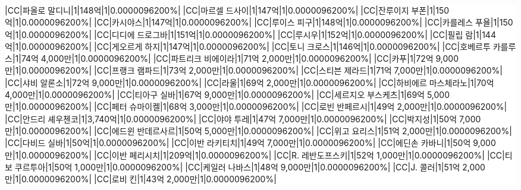 |CC|파올로 말디니|1|148억|1|0.0000096200%|
|CC|마르셀 드사이|1|147억|1|0.0000096200%|
|CC|잔루이지 부폰|1|150억|1|0.0000096200%|
|CC|카시야스|1|147억|1|0.0000096200%|
|CC|루이스 피구|1|148억|1|0.0000096200%|
|CC|카를레스 푸욜|1|150억|1|0.0000096200%|
|CC|디디에 드로그바|1|151억|1|0.0000096200%|
|CC|루시우|1|152억|1|0.0000096200%|
|CC|필립 람|1|144억|1|0.0000096200%|
|CC|게오르게 하지|1|147억|1|0.0000096200%|
|CC|토니 크로스|1|146억|1|0.0000096200%|
|CC|호베르투 카를루스|1|74억 4,000만|1|0.0000096200%|
|CC|파트리크 비에이라|1|71억 2,000만|1|0.0000096200%|
|CC|카푸|1|72억 9,000만|1|0.0000096200%|
|CC|프랭크 램파드|1|73억 2,000만|1|0.0000096200%|
|CC|스티븐 제라드|1|71억 7,000만|1|0.0000096200%|
|CC|샤비 알론소|1|72억 9,000만|1|0.0000096200%|
|CC|라울|1|69억 2,000만|1|0.0000096200%|
|CC|하비에르 마스체라노|1|70억 4,000만|1|0.0000096200%|
|CC|티아구 실바|1|67억 9,000만|1|0.0000096200%|
|CC|세르지오 부스케츠|1|69억 5,000만|1|0.0000096200%|
|CC|페터 슈마이켈|1|68억 3,000만|1|0.0000096200%|
|CC|로빈 반페르시|1|49억 2,000만|1|0.0000096200%|
|CC|안드리 셰우첸코|1|3,740억|1|0.0000096200%|
|CC|야야 투레|1|47억 7,000만|1|0.0000096200%|
|CC|박지성|1|50억 7,000만|1|0.0000096200%|
|CC|에드윈 반데르사르|1|50억 5,000만|1|0.0000096200%|
|CC|위고 요리스|1|51억 2,000만|1|0.0000096200%|
|CC|다비드 실바|1|50억|1|0.0000096200%|
|CC|이반 라키티치|1|49억 7,000만|1|0.0000096200%|
|CC|에딘손 카바니|1|50억 9,000만|1|0.0000096200%|
|CC|이반 페리시치|1|209억|1|0.0000096200%|
|CC|R. 레반도프스키|1|52억 1,000만|1|0.0000096200%|
|CC|티보 쿠르투아|1|50억 1,000만|1|0.0000096200%|
|CC|케일러 나바스|1|48억 9,000만|1|0.0000096200%|
|CC|J. 콜러|1|51억 2,000만|1|0.0000096200%|
|CC|로비 킨|1|43억 2,000만|1|0.0000096200%|